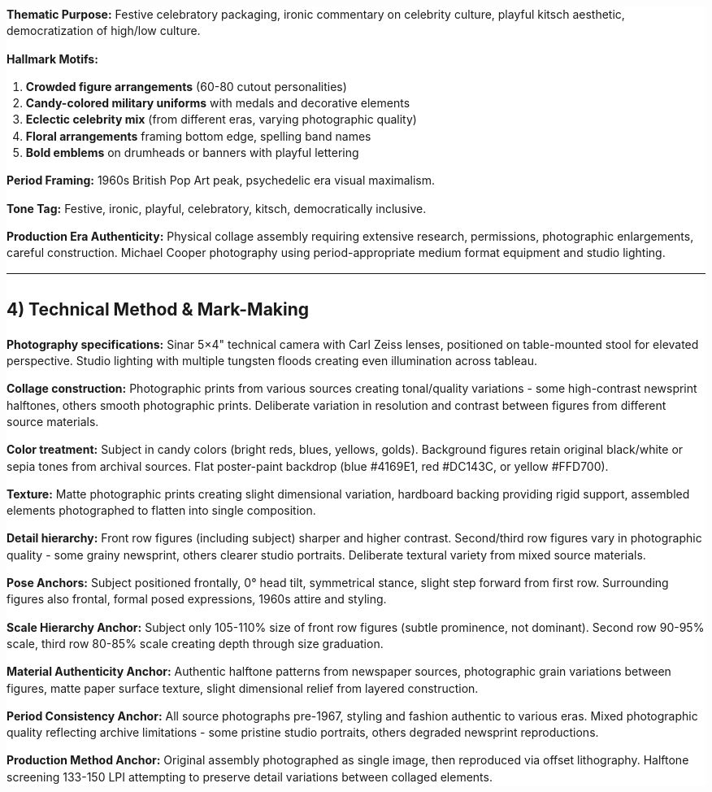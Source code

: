 **Thematic Purpose:** Festive celebratory packaging, ironic commentary on celebrity culture, playful kitsch aesthetic, democratization of high/low culture.

**Hallmark Motifs:**

1. **Crowded figure arrangements** (60-80 cutout personalities)
2. **Candy-colored military uniforms** with medals and decorative elements
3. **Eclectic celebrity mix** (from different eras, varying photographic quality)
4. **Floral arrangements** framing bottom edge, spelling band names
5. **Bold emblems** on drumheads or banners with playful lettering

**Period Framing:** 1960s British Pop Art peak, psychedelic era visual maximalism.

**Tone Tag:** Festive, ironic, playful, celebratory, kitsch, democratically inclusive.

**Production Era Authenticity:** Physical collage assembly requiring extensive research, permissions, photographic enlargements, careful construction. Michael Cooper photography using period-appropriate medium format equipment and studio lighting.

------
## 4) Technical Method & Mark-Making

**Photography specifications:** Sinar 5×4" technical camera with Carl Zeiss lenses, positioned on table-mounted stool for elevated perspective. Studio lighting with multiple tungsten floods creating even illumination across tableau.

**Collage construction:** Photographic prints from various sources creating tonal/quality variations - some high-contrast newsprint halftones, others smooth photographic prints. Deliberate variation in resolution and contrast between figures from different source materials.

**Color treatment:** Subject in candy colors (bright reds, blues, yellows, golds). Background figures retain original black/white or sepia tones from archival sources. Flat poster-paint backdrop (blue #4169E1, red #DC143C, or yellow #FFD700).

**Texture:** Matte photographic prints creating slight dimensional variation, hardboard backing providing rigid support, assembled elements photographed to flatten into single composition.

**Detail hierarchy:** Front row figures (including subject) sharper and higher contrast. Second/third row figures vary in photographic quality - some grainy newsprint, others clearer studio portraits. Deliberate textural variety from mixed source materials.

**Pose Anchors:** Subject positioned frontally, 0° head tilt, symmetrical stance, slight step forward from first row. Surrounding figures also frontal, formal posed expressions, 1960s attire and styling.

**Scale Hierarchy Anchor:** Subject only 105-110% size of front row figures (subtle prominence, not dominant). Second row 90-95% scale, third row 80-85% scale creating depth through size graduation.

**Material Authenticity Anchor:** Authentic halftone patterns from newspaper sources, photographic grain variations between figures, matte paper surface texture, slight dimensional relief from layered construction.

**Period Consistency Anchor:** All source photographs pre-1967, styling and fashion authentic to various eras. Mixed photographic quality reflecting archive limitations - some pristine studio portraits, others degraded newsprint reproductions.

**Production Method Anchor:** Original assembly photographed as single image, then reproduced via offset lithography. Halftone screening 133-150 LPI attempting to preserve detail variations between collaged elements.
